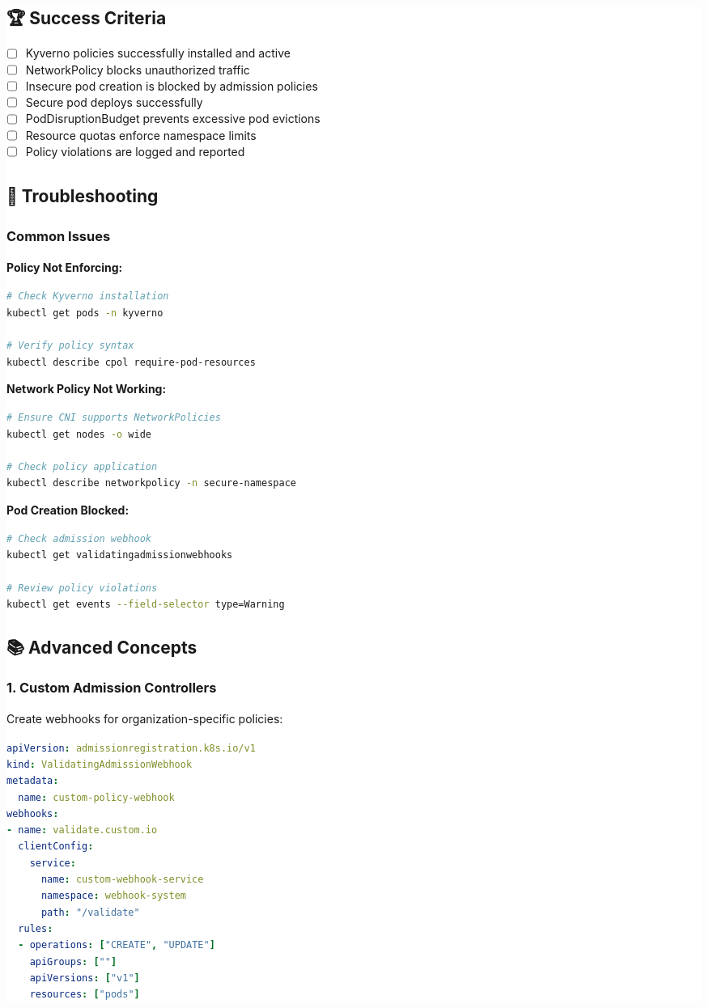 ## 🏆 Success Criteria

- [ ] Kyverno policies successfully installed and active
- [ ] NetworkPolicy blocks unauthorized traffic
- [ ] Insecure pod creation is blocked by admission policies
- [ ] Secure pod deploys successfully
- [ ] PodDisruptionBudget prevents excessive pod evictions
- [ ] Resource quotas enforce namespace limits
- [ ] Policy violations are logged and reported

## 🔧 Troubleshooting

### **Common Issues**

**Policy Not Enforcing:**
```bash
# Check Kyverno installation
kubectl get pods -n kyverno

# Verify policy syntax
kubectl describe cpol require-pod-resources
```

**Network Policy Not Working:**
```bash
# Ensure CNI supports NetworkPolicies
kubectl get nodes -o wide

# Check policy application
kubectl describe networkpolicy -n secure-namespace
```

**Pod Creation Blocked:**
```bash
# Check admission webhook
kubectl get validatingadmissionwebhooks

# Review policy violations
kubectl get events --field-selector type=Warning
```

## 📚 Advanced Concepts

### **1. Custom Admission Controllers**
Create webhooks for organization-specific policies:
```yaml
apiVersion: admissionregistration.k8s.io/v1
kind: ValidatingAdmissionWebhook
metadata:
  name: custom-policy-webhook
webhooks:
- name: validate.custom.io
  clientConfig:
    service:
      name: custom-webhook-service
      namespace: webhook-system
      path: "/validate"
  rules:
  - operations: ["CREATE", "UPDATE"]
    apiGroups: [""]
    apiVersions: ["v1"]
    resources: ["pods"]
```
